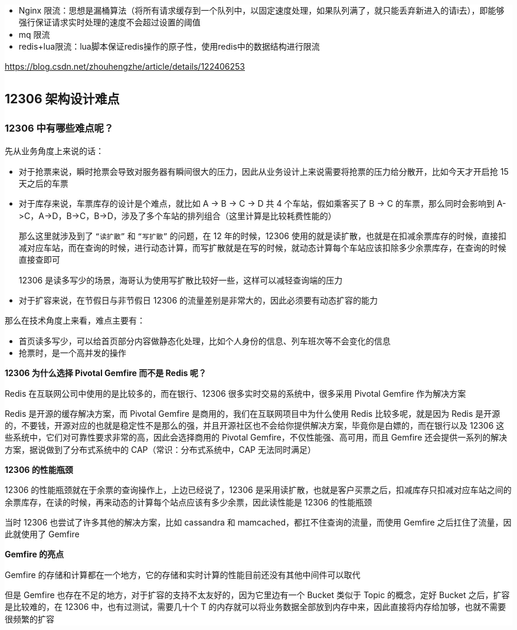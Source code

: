 - Nginx 限流：思想是漏桶算法（将所有请求缓存到一个队列中，以固定速度处理，如果队列满了，就只能丢弃新进入的请i去），即能够强行保证请求实时处理的速度不会超过设置的阈值
- mq 限流
- redis+lua限流：lua脚本保证redis操作的原子性，使用redis中的数据结构进行限流

https://blog.csdn.net/zhouhengzhe/article/details/122406253







## 12306 架构设计难点

### 12306 中有哪些难点呢？

先从业务角度上来说的话：

- 对于抢票来说，瞬时抢票会导致对服务器有瞬间很大的压力，因此从业务设计上来说需要将抢票的压力给分散开，比如今天才开启抢 15 天之后的车票

- 对于库存来说，车票库存的设计是个难点，就比如 A -> B -> C -> D 共 4 个车站，假如乘客买了 B -> C 的车票，那么同时会影响到 A->C，A->D，B->C，B->D，涉及了多个车站的排列组合（这里计算是比较耗费性能的）

  那么这里就涉及到了 `“读扩散”` 和 `“写扩散”` 的问题，在 12 年的时候，12306 使用的就是读扩散，也就是在扣减余票库存的时候，直接扣减对应车站，而在查询的时候，进行动态计算，而写扩散就是在写的时候，就动态计算每个车站应该扣除多少余票库存，在查询的时候直接查即可

  12306 是读多写少的场景，海哥认为使用写扩散比较好一些，这样可以减轻查询端的压力

- 对于扩容来说，在节假日与非节假日 12306 的流量差别是非常大的，因此必须要有动态扩容的能力



那么在技术角度上来看，难点主要有：

- 首页读多写少，可以给首页部分内容做静态化处理，比如个人身份的信息、列车班次等不会变化的信息
- 抢票时，是一个高并发的操作



**12306 为什么选择 Pivotal Gemfire 而不是 Redis 呢？**

Redis 在互联网公司中使用的是比较多的，而在银行、12306 很多实时交易的系统中，很多采用 Pivotal Gemfire 作为解决方案

Redis 是开源的缓存解决方案，而 Pivotal Gemfire 是商用的，我们在互联网项目中为什么使用 Redis 比较多呢，就是因为 Redis 是开源的，不要钱，开源对应的也就是稳定性不是那么的强，并且开源社区也不会给你提供解决方案，毕竟你是白嫖的，而在银行以及 12306 这些系统中，它们对可靠性要求非常的高，因此会选择商用的 Pivotal Gemfire，不仅性能强、高可用，而且 Gemfire 还会提供一系列的解决方案，据说做到了分布式系统中的 CAP（常识：分布式系统中，CAP 无法同时满足）



**12306 的性能瓶颈**

12306 的性能瓶颈就在于余票的查询操作上，上边已经说了，12306 是采用读扩散，也就是客户买票之后，扣减库存只扣减对应车站之间的余票库存，在读的时候，再来动态的计算每个站点应该有多少余票，因此读性能是 12306 的性能瓶颈

当时 12306 也尝试了许多其他的解决方案，比如 cassandra 和 mamcached，都扛不住查询的流量，而使用 Gemfire 之后扛住了流量，因此就使用了 Gemfire



**Gemfire 的亮点**

Gemfire 的存储和计算都在一个地方，它的存储和实时计算的性能目前还没有其他中间件可以取代

但是 Gemfire 也存在不足的地方，对于扩容的支持不太友好的，因为它里边有一个 Bucket 类似于 Topic 的概念，定好 Bucket 之后，扩容是比较难的，在 12306 中，也有过测试，需要几十个 T 的内存就可以将业务数据全部放到内存中来，因此直接将内存给加够，也就不需要很频繁的扩容
